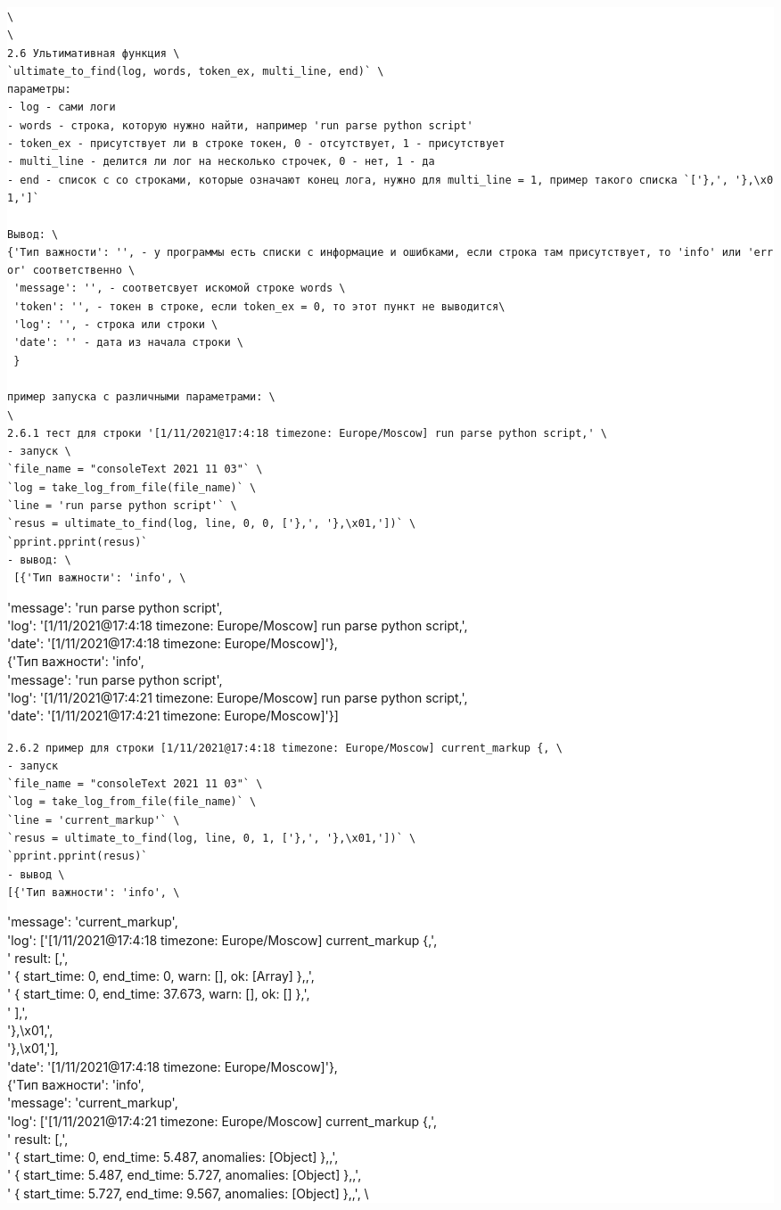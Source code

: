     \
    \
    2.6 Ультимативная функция \
    `ultimate_to_find(log, words, token_ex, multi_line, end)` \
    параметры:
    - log - сами логи
    - words - строка, которую нужно найти, например 'run parse python script' 
    - token_ex - присутствует ли в строке токен, 0 - отсутствует, 1 - присутствует 
    - multi_line - делится ли лог на несколько строчек, 0 - нет, 1 - да 
    - end - список с со строками, которые означают конец лога, нужно для multi_line = 1, пример такого списка `['},', '},\x01,']` 
    
    Вывод: \
    {'Тип важности': '', - у программы есть списки с информацие и ошибками, если строка там присутствует, то 'info' или 'error' соответственно \
     'message': '', - соответсвует искомой строке words \
     'token': '', - токен в строке, если token_ex = 0, то этот пункт не выводится\
     'log': '', - строка или строки \
     'date': '' - дата из начала строки \
     }
     
    пример запуска с различными параметрами: \
    \
    2.6.1 тест для строки '[1/11/2021@17:4:18 timezone: Europe/Moscow] run parse python script,' \
    - запуск \
    `file_name = "consoleText 2021 11 03"` \
    `log = take_log_from_file(file_name)` \
    `line = 'run parse python script'` \
    `resus = ultimate_to_find(log, line, 0, 0, ['},', '},\x01,'])` \
    `pprint.pprint(resus)`
    - вывод: \
     [{'Тип важности': 'info', \
  'message': 'run parse python script', \
  'log': '[1/11/2021@17:4:18 timezone: Europe/Moscow] run parse python script,', \
  'date': '[1/11/2021@17:4:18 timezone: Europe/Moscow]'}, \
 {'Тип важности': 'info', \
  'message': 'run parse python script', \
  'log': '[1/11/2021@17:4:21 timezone: Europe/Moscow] run parse python script,', \
  'date': '[1/11/2021@17:4:21 timezone: Europe/Moscow]'}] 
    
    2.6.2 пример для строки [1/11/2021@17:4:18 timezone: Europe/Moscow] current_markup {, \
    - запуск
    `file_name = "consoleText 2021 11 03"` \
    `log = take_log_from_file(file_name)` \
    `line = 'current_markup'` \
    `resus = ultimate_to_find(log, line, 0, 1, ['},', '},\x01,'])` \
    `pprint.pprint(resus)`
    - вывод \
    [{'Тип важности': 'info', \
  'message': 'current_markup', \
  'log': ['[1/11/2021@17:4:18 timezone: Europe/Moscow] current_markup {,', \
          '  result: [,', \
          '    { start_time: 0, end_time: 0, warn: [], ok: [Array] },,', \
          '    { start_time: 0, end_time: 37.673, warn: [], ok: [] },', \
          '  ],', \
          '},\x01,', \
          '},\x01,'], \
  'date': '[1/11/2021@17:4:18 timezone: Europe/Moscow]'}, \
 {'Тип важности': 'info', \
  'message': 'current_markup', \
  'log': ['[1/11/2021@17:4:21 timezone: Europe/Moscow] current_markup {,', \
          '  result: [,', \
          '    { start_time: 0, end_time: 5.487, anomalies: [Object] },,', \
          '    { start_time: 5.487, end_time: 5.727, anomalies: [Object] },,', \
          '    { start_time: 5.727, end_time: 9.567, anomalies: [Object] },,', \